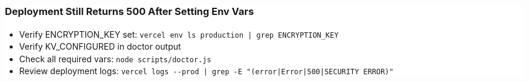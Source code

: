 ### Deployment Still Returns 500 After Setting Env Vars
- Verify ENCRYPTION_KEY set: `vercel env ls production | grep ENCRYPTION_KEY`
- Verify KV_CONFIGURED in doctor output
- Check all required vars: `node scripts/doctor.js`
- Review deployment logs: `vercel logs --prod | grep -E "(error|Error|500|SECURITY ERROR)"`
